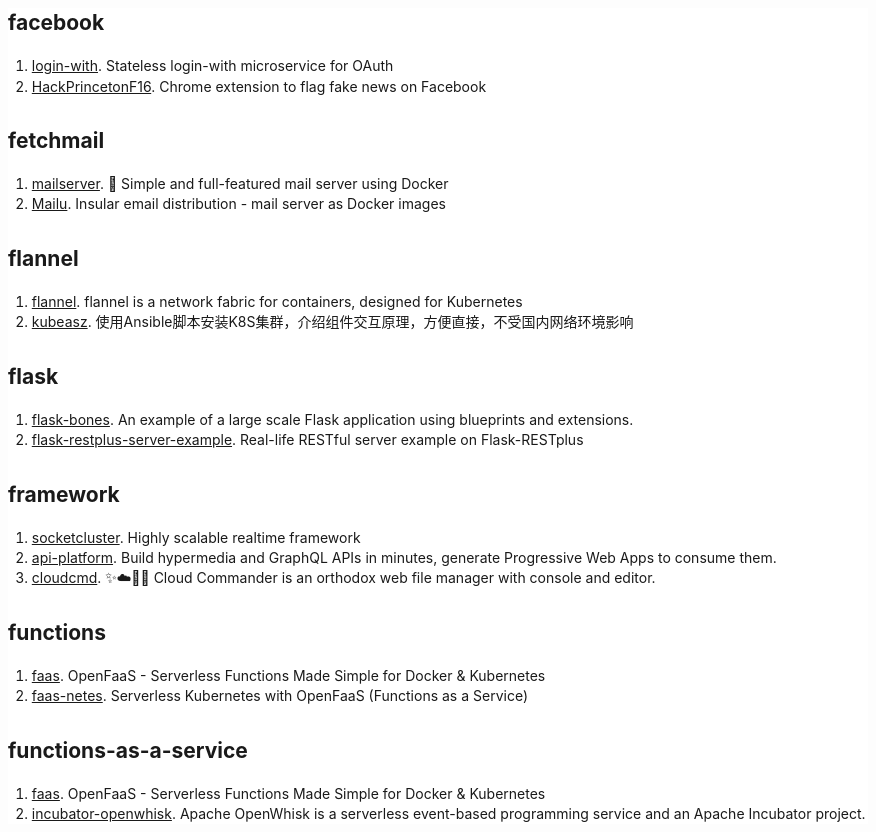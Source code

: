 
## facebook

1. [login-with](https://github.com/lipp/login-with). Stateless login-with microservice for OAuth
1. [HackPrincetonF16](https://github.com/anantdgoel/HackPrincetonF16). Chrome extension to flag fake news on Facebook


## fetchmail

1. [mailserver](https://github.com/hardware/mailserver). :whale: Simple and full-featured mail server using Docker 
1. [Mailu](https://github.com/Mailu/Mailu). Insular email distribution - mail server as Docker images


## flannel

1. [flannel](https://github.com/coreos/flannel). flannel is a network fabric for containers, designed for Kubernetes
1. [kubeasz](https://github.com/gjmzj/kubeasz). 使用Ansible脚本安装K8S集群，介绍组件交互原理，方便直接，不受国内网络环境影响


## flask

1. [flask-bones](https://github.com/cburmeister/flask-bones). An example of a large scale Flask application using blueprints and extensions.
1. [flask-restplus-server-example](https://github.com/frol/flask-restplus-server-example). Real-life RESTful server example on Flask-RESTplus


## framework

1. [socketcluster](https://github.com/SocketCluster/socketcluster). Highly scalable realtime framework
1. [api-platform](https://github.com/api-platform/api-platform). Build hypermedia and GraphQL APIs in minutes, generate Progressive Web Apps to consume them.
1. [cloudcmd](https://github.com/coderaiser/cloudcmd). ✨☁️📁✨ Cloud Commander is an orthodox web file manager with console and editor.


## functions

1. [faas](https://github.com/openfaas/faas). OpenFaaS - Serverless Functions Made Simple for Docker & Kubernetes
1. [faas-netes](https://github.com/openfaas/faas-netes). Serverless Kubernetes with OpenFaaS (Functions as a Service)


## functions-as-a-service

1. [faas](https://github.com/openfaas/faas). OpenFaaS - Serverless Functions Made Simple for Docker & Kubernetes
1. [incubator-openwhisk](https://github.com/apache/incubator-openwhisk). Apache OpenWhisk is a serverless event-based programming service and an Apache Incubator project.
